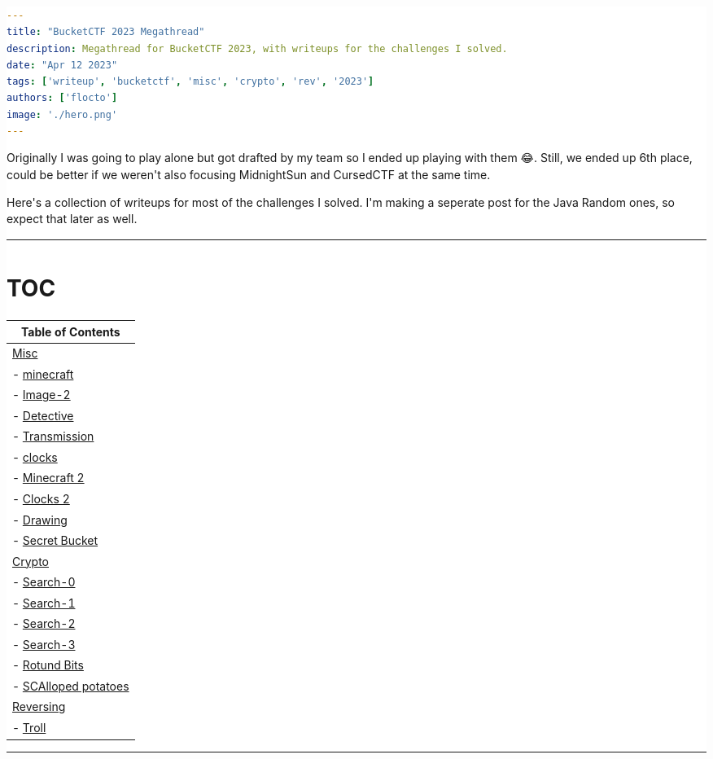 ```yaml
---
title: "BucketCTF 2023 Megathread"
description: Megathread for BucketCTF 2023, with writeups for the challenges I solved.
date: "Apr 12 2023"
tags: ['writeup', 'bucketctf', 'misc', 'crypto', 'rev', '2023']
authors: ['flocto']
image: './hero.png'
---
```


Originally I was going to play alone but got drafted by my team so I ended up playing with them :joy:. Still, we ended up 6th place, could be better if we weren't also focusing MidnightSun and CursedCTF at the same time.

Here's a collection of writeups for most of the challenges I solved. I'm making a seperate post for the Java Random ones, so expect that later as well.

---
# TOC
| Table of Contents |
| ----------- 
| [Misc](#misc) |
| - [minecraft](#minecraft---200---easy) |
| - [Image-2](#image-2---200---easy) |
| - [Detective](#detective---200---easy) |
| - [Transmission](#transmission---278---easy) |
| - [clocks](#clocks---366---medium) |
| - [Minecraft 2](#minecraft-2---398---easy) |
| - [Clocks 2](#clocks-2---408---hard) |
| - [Drawing](#drawing---456---easy) |
| - [Secret Bucket](#secret-bucket---492---medium) |
| [Crypto](#crypto) |
| - [Search-0](#search-0---380---easy) |
| - [Search-1](#search-1---390---medium) |
| - [Search-2](#search-2---422---medium) |
| - [Search-3](#search-3---470---hard) |
| - [Rotund Bits](#rotund-bits---474---easy) |
| - [SCAlloped potatoes](#scalloped_potatoes---484---medium) |
| [Reversing](#rev) |
| - [Troll](#troll---464---hard) |

---